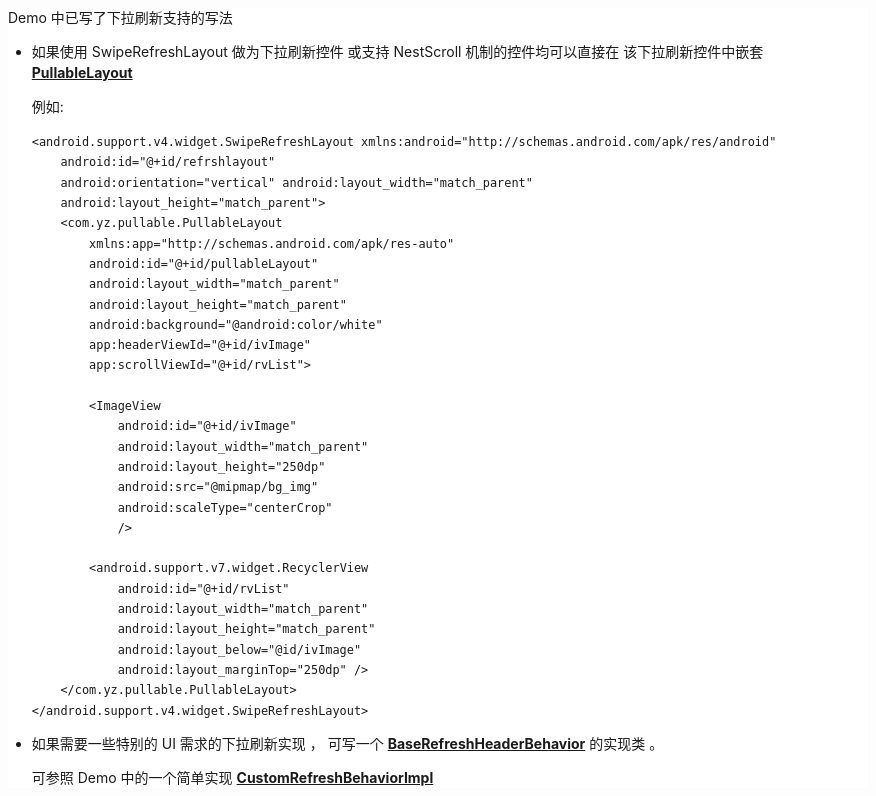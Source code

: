 Demo 中已写了下拉刷新支持的写法

* 如果使用 SwipeRefreshLayout 做为下拉刷新控件 或支持 NestScroll 机制的控件均可以直接在 该下拉刷新控件中嵌套 [**PullableLayout**](https://github.com/BigGameYang/pullablelayout/blob/master/pullable/src/main/java/com/yz/pullable/PullableLayout.java)

    例如:

    ```
    <android.support.v4.widget.SwipeRefreshLayout xmlns:android="http://schemas.android.com/apk/res/android"
        android:id="@+id/refrshlayout"
        android:orientation="vertical" android:layout_width="match_parent"
        android:layout_height="match_parent">
        <com.yz.pullable.PullableLayout
            xmlns:app="http://schemas.android.com/apk/res-auto"
            android:id="@+id/pullableLayout"
            android:layout_width="match_parent"
            android:layout_height="match_parent"
            android:background="@android:color/white"
            app:headerViewId="@+id/ivImage"
            app:scrollViewId="@+id/rvList">

            <ImageView
                android:id="@+id/ivImage"
                android:layout_width="match_parent"
                android:layout_height="250dp"
                android:src="@mipmap/bg_img"
                android:scaleType="centerCrop"
                />

            <android.support.v7.widget.RecyclerView
                android:id="@+id/rvList"
                android:layout_width="match_parent"
                android:layout_height="match_parent"
                android:layout_below="@id/ivImage"
                android:layout_marginTop="250dp" />
        </com.yz.pullable.PullableLayout>
    </android.support.v4.widget.SwipeRefreshLayout>

    ```

* 如果需要一些特别的 UI 需求的下拉刷新实现 ， 可写一个 [**BaseRefreshHeaderBehavior**](https://github.com/BigGameYang/pullablelayout/blob/master/pullable/src/main/java/com/yz/pullable/support/BaseRefreshHeaderBehavior.java) 的实现类 。

  可参照 Demo 中的一个简单实现 [**CustomRefreshBehaviorImpl**](https://github.com/BigGameYang/pullablelayout/blob/master/app/src/main/java/com/yz/pullablelayout/behaviors/CustomRefreshBehaviorImpl.java)


